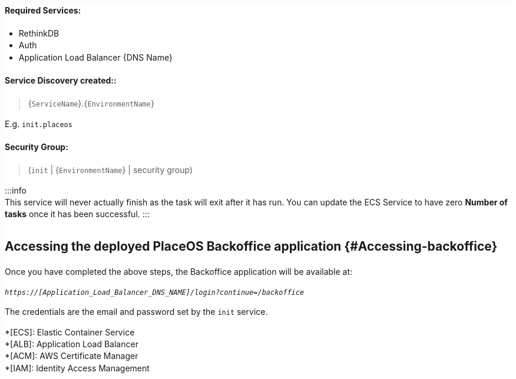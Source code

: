 #### **Required Services:** 
- RethinkDB
- Auth
- Application Load Balancer {DNS Name}
#### **Service Discovery created:**: 
> {`ServiceName`}.{`EnvironmentName`}  

E.g. `init.placeos`

#### **Security Group:** 
> (`init` | {`EnvironmentName`} | security group)
 
:::info  
This service will never actually finish as the task will exit after it has run. 
You can update the ECS Service to have zero **Number of tasks** once it has been successful.
:::

## Accessing the deployed PlaceOS Backoffice application {#Accessing-backoffice}
Once you have completed the above steps, the Backoffice application will be available at:

<i>`https://[Application_Load_Balancer_DNS_NAME]/login?continue=/backoffice`</i>

The credentials are the email and password set by the `init` service.

*[ECS]: Elastic Container Service  
*[ALB]: Application Load Balancer  
*[ACM]: AWS Certificate Manager  
*[IAM]: Identity Access Management